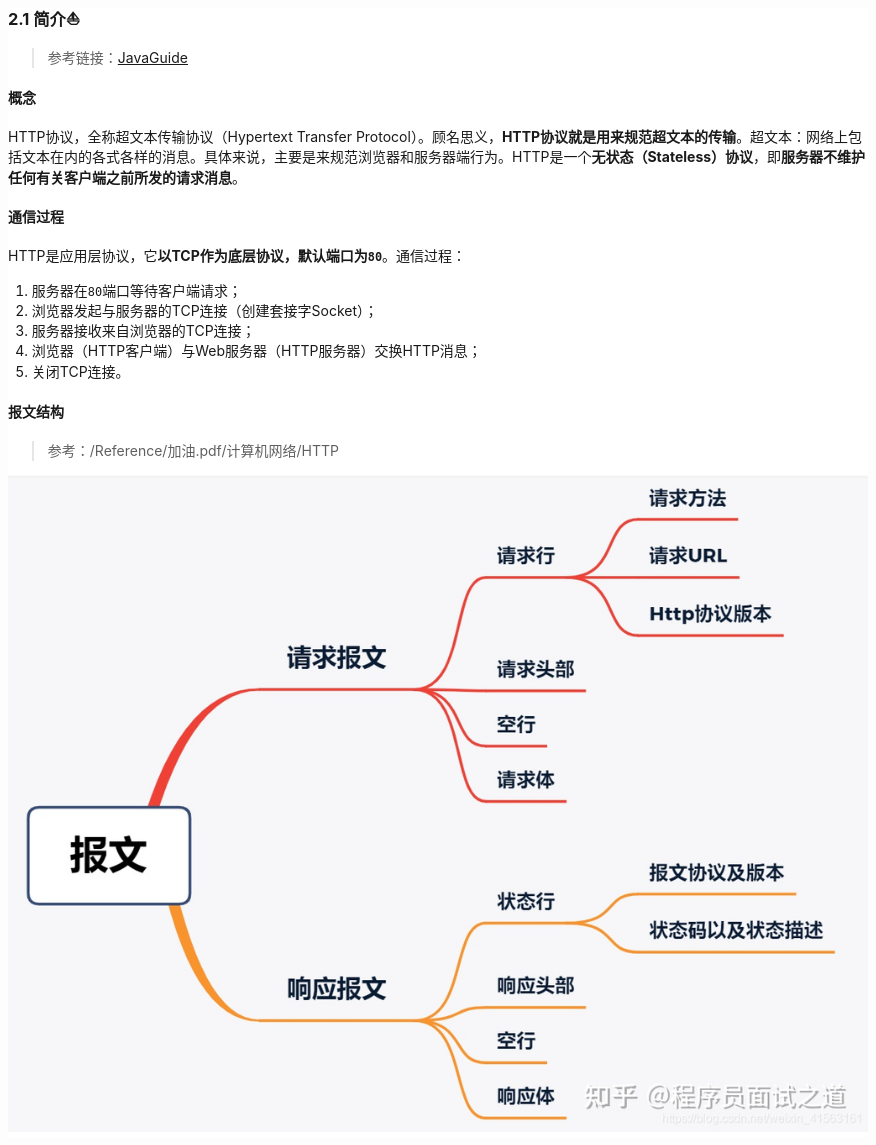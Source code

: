 ### 2.1 简介:boat:

> 参考链接：[JavaGuide](https://javaguide.cn/cs-basics/network/http&https.html#http-%E5%8D%8F%E8%AE%AE)

#### 概念

HTTP协议，全称超文本传输协议（Hypertext Transfer Protocol）。顾名思义，**HTTP协议就是用来规范超文本的传输**。超文本：网络上包括文本在内的各式各样的消息。具体来说，主要是来规范浏览器和服务器端行为。HTTP是一个**无状态（Stateless）协议**，即**服务器不维护任何有关客户端之前所发的请求消息**。

#### 通信过程

HTTP是应用层协议，它**以TCP作为底层协议，默认端口为`80`**。通信过程：

1. 服务器在`80`端口等待客户端请求；
2. 浏览器发起与服务器的TCP连接（创建套接字Socket）；
3. 服务器接收来自浏览器的TCP连接；
4. 浏览器（HTTP客户端）与Web服务器（HTTP服务器）交换HTTP消息；
5. 关闭TCP连接。

#### 报文结构

> 参考：/Reference/加油.pdf/计算机网络/HTTP

![HTTP报文结构](计算机网络.assets/HTTP报文结构.jpg)
